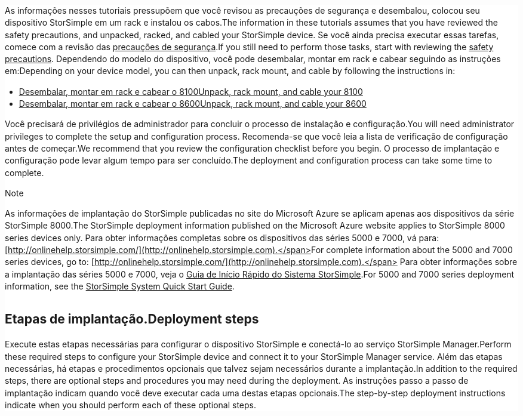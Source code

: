 <span data-ttu-id="72d4d-112">As informações nesses tutoriais pressupõem que você revisou as precauções de segurança e desembalou, colocou seu dispositivo StorSimple em um rack e instalou os cabos.</span><span class="sxs-lookup"><span data-stu-id="72d4d-112">The information in these tutorials assumes that you have reviewed the safety precautions, and unpacked, racked, and cabled your StorSimple device.</span></span> <span data-ttu-id="72d4d-113">Se você ainda precisa executar essas tarefas, comece com a revisão das [precauções de segurança](storsimple-safety.md).</span><span class="sxs-lookup"><span data-stu-id="72d4d-113">If you still need to perform those tasks, start with reviewing the [safety precautions](storsimple-safety.md).</span></span> <span data-ttu-id="72d4d-114">Dependendo do modelo do dispositivo, você pode desembalar, montar em rack e cabear seguindo as instruções em:</span><span class="sxs-lookup"><span data-stu-id="72d4d-114">Depending on your device model, you can then unpack, rack mount, and cable by following the instructions in:</span></span>

* [<span data-ttu-id="72d4d-115">Desembalar, montar em rack e cabear o 8100</span><span class="sxs-lookup"><span data-stu-id="72d4d-115">Unpack, rack mount, and cable your 8100</span></span>](storsimple-8100-hardware-installation.md)
* [<span data-ttu-id="72d4d-116">Desembalar, montar em rack e cabear o 8600</span><span class="sxs-lookup"><span data-stu-id="72d4d-116">Unpack, rack mount, and cable your 8600</span></span>](storsimple-8600-hardware-installation.md)

<span data-ttu-id="72d4d-117">Você precisará de privilégios de administrador para concluir o processo de instalação e configuração.</span><span class="sxs-lookup"><span data-stu-id="72d4d-117">You will need administrator privileges to complete the setup and configuration process.</span></span> <span data-ttu-id="72d4d-118">Recomenda-se que você leia a lista de verificação de configuração antes de começar.</span><span class="sxs-lookup"><span data-stu-id="72d4d-118">We recommend that you review the configuration checklist before you begin.</span></span> <span data-ttu-id="72d4d-119">O processo de implantação e configuração pode levar algum tempo para ser concluído.</span><span class="sxs-lookup"><span data-stu-id="72d4d-119">The deployment and configuration process can take some time to complete.</span></span>

> [!NOTE]
> <span data-ttu-id="72d4d-120">As informações de implantação do StorSimple publicadas no site do Microsoft Azure se aplicam apenas aos dispositivos da série StorSimple 8000.</span><span class="sxs-lookup"><span data-stu-id="72d4d-120">The StorSimple deployment information published on the Microsoft Azure website applies to StorSimple 8000 series devices only.</span></span> <span data-ttu-id="72d4d-121">Para obter informações completas sobre os dispositivos das séries 5000 e 7000, vá para: [http://onlinehelp.storsimple.com/](http://onlinehelp.storsimple.com).</span><span class="sxs-lookup"><span data-stu-id="72d4d-121">For complete information about the 5000 and 7000 series devices, go to: [http://onlinehelp.storsimple.com/](http://onlinehelp.storsimple.com).</span></span> <span data-ttu-id="72d4d-122">Para obter informações sobre a implantação das séries 5000 e 7000, veja o [Guia de Início Rápido do Sistema StorSimple](http://onlinehelp.storsimple.com/111_Appliance/).</span><span class="sxs-lookup"><span data-stu-id="72d4d-122">For 5000 and 7000 series deployment information, see the [StorSimple System Quick Start Guide](http://onlinehelp.storsimple.com/111_Appliance/).</span></span>
> 
> 

## <a name="deployment-steps"></a><span data-ttu-id="72d4d-123">Etapas de implantação.</span><span class="sxs-lookup"><span data-stu-id="72d4d-123">Deployment steps</span></span>
<span data-ttu-id="72d4d-124">Execute estas etapas necessárias para configurar o dispositivo StorSimple e conectá-lo ao serviço StorSimple Manager.</span><span class="sxs-lookup"><span data-stu-id="72d4d-124">Perform these required steps to configure your StorSimple device and connect it to your StorSimple Manager service.</span></span> <span data-ttu-id="72d4d-125">Além das etapas necessárias, há etapas e procedimentos opcionais que talvez sejam necessários durante a implantação.</span><span class="sxs-lookup"><span data-stu-id="72d4d-125">In addition to the required steps, there are optional steps and procedures you may need during the deployment.</span></span> <span data-ttu-id="72d4d-126">As instruções passo a passo de implantação indicam quando você deve executar cada uma destas etapas opcionais.</span><span class="sxs-lookup"><span data-stu-id="72d4d-126">The step-by-step deployment instructions indicate when you should perform each of these optional steps.</span></span>
